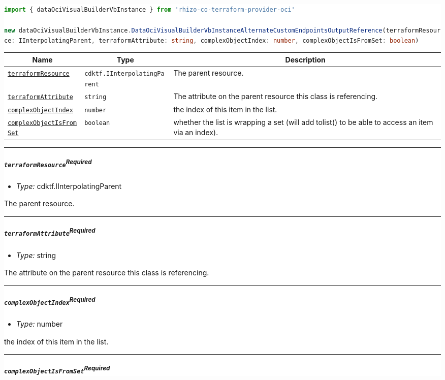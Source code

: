 ```typescript
import { dataOciVisualBuilderVbInstance } from 'rhizo-co-terraform-provider-oci'

new dataOciVisualBuilderVbInstance.DataOciVisualBuilderVbInstanceAlternateCustomEndpointsOutputReference(terraformResource: IInterpolatingParent, terraformAttribute: string, complexObjectIndex: number, complexObjectIsFromSet: boolean)
```

| **Name** | **Type** | **Description** |
| --- | --- | --- |
| <code><a href="#rhizo-co-terraform-provider-oci.dataOciVisualBuilderVbInstance.DataOciVisualBuilderVbInstanceAlternateCustomEndpointsOutputReference.Initializer.parameter.terraformResource">terraformResource</a></code> | <code>cdktf.IInterpolatingParent</code> | The parent resource. |
| <code><a href="#rhizo-co-terraform-provider-oci.dataOciVisualBuilderVbInstance.DataOciVisualBuilderVbInstanceAlternateCustomEndpointsOutputReference.Initializer.parameter.terraformAttribute">terraformAttribute</a></code> | <code>string</code> | The attribute on the parent resource this class is referencing. |
| <code><a href="#rhizo-co-terraform-provider-oci.dataOciVisualBuilderVbInstance.DataOciVisualBuilderVbInstanceAlternateCustomEndpointsOutputReference.Initializer.parameter.complexObjectIndex">complexObjectIndex</a></code> | <code>number</code> | the index of this item in the list. |
| <code><a href="#rhizo-co-terraform-provider-oci.dataOciVisualBuilderVbInstance.DataOciVisualBuilderVbInstanceAlternateCustomEndpointsOutputReference.Initializer.parameter.complexObjectIsFromSet">complexObjectIsFromSet</a></code> | <code>boolean</code> | whether the list is wrapping a set (will add tolist() to be able to access an item via an index). |

---

##### `terraformResource`<sup>Required</sup> <a name="terraformResource" id="rhizo-co-terraform-provider-oci.dataOciVisualBuilderVbInstance.DataOciVisualBuilderVbInstanceAlternateCustomEndpointsOutputReference.Initializer.parameter.terraformResource"></a>

- *Type:* cdktf.IInterpolatingParent

The parent resource.

---

##### `terraformAttribute`<sup>Required</sup> <a name="terraformAttribute" id="rhizo-co-terraform-provider-oci.dataOciVisualBuilderVbInstance.DataOciVisualBuilderVbInstanceAlternateCustomEndpointsOutputReference.Initializer.parameter.terraformAttribute"></a>

- *Type:* string

The attribute on the parent resource this class is referencing.

---

##### `complexObjectIndex`<sup>Required</sup> <a name="complexObjectIndex" id="rhizo-co-terraform-provider-oci.dataOciVisualBuilderVbInstance.DataOciVisualBuilderVbInstanceAlternateCustomEndpointsOutputReference.Initializer.parameter.complexObjectIndex"></a>

- *Type:* number

the index of this item in the list.

---

##### `complexObjectIsFromSet`<sup>Required</sup> <a name="complexObjectIsFromSet" id="rhizo-co-terraform-provider-oci.dataOciVisualBuilderVbInstance.DataOciVisualBuilderVbInstanceAlternateCustomEndpointsOutputReference.Initializer.parameter.complexObjectIsFromSet"></a>
